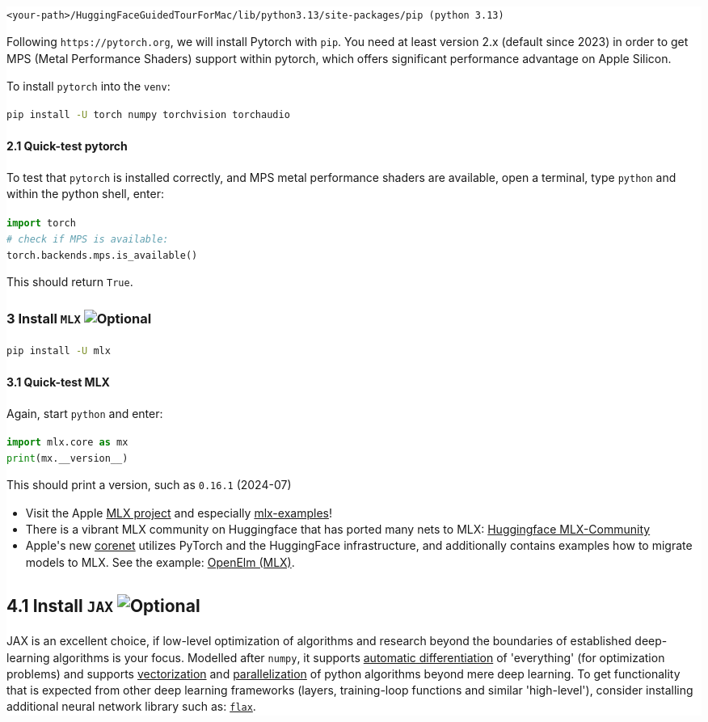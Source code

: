 `<your-path>/HuggingFaceGuidedTourForMac/lib/python3.13/site-packages/pip (python 3.13)`

Following `https://pytorch.org`, we will install Pytorch with `pip`. You need at least version 2.x (default since 2023) in order to get MPS (Metal Performance Shaders) support within pytorch, which offers significant performance advantage on Apple Silicon.

To install `pytorch` into the `venv`:

```bash
pip install -U torch numpy torchvision torchaudio
```

#### 2.1 Quick-test pytorch

To test that `pytorch` is installed correctly, and MPS metal performance shaders are available, open a terminal, type `python` and within the python shell, enter:

```python
import torch
# check if MPS is available:
torch.backends.mps.is_available()
```

This should return `True`.

### 3 Install `MLX` ![Optional](http://img.shields.io/badge/optional-brightgreen.svg?style=flat)

```bash
pip install -U mlx
```

#### 3.1 Quick-test MLX

Again, start `python` and enter:

```python
import mlx.core as mx
print(mx.__version__)
```

This should print a version, such as `0.16.1` (2024-07)

- Visit the Apple [MLX project](https://github.com/ml-explore/) and especially [mlx-examples](https://github.com/ml-explore/mlx-examples)!
- There is a vibrant MLX community on Huggingface that has ported many nets to MLX: [Huggingface MLX-Community](https://huggingface.co/mlx-community)
- Apple's new [corenet](https://github.com/apple/corenet) utilizes PyTorch and the HuggingFace infrastructure, and additionally contains examples how to migrate models to MLX. See the example: [OpenElm (MLX)](https://github.com/apple/corenet/blob/main/mlx_examples/open_elm).

## 4.1 Install `JAX` ![Optional](http://img.shields.io/badge/optional-brightgreen.svg?style=flat)

JAX is an excellent choice, if low-level optimization of algorithms and research beyond the boundaries of established deep-learning algorithms is your focus. Modelled after `numpy`, it supports [automatic differentiation](https://jax.readthedocs.io/en/latest/jax-101/04-advanced-autodiff.html) of 'everything' (for optimization problems) and supports [vectorization](https://jax.readthedocs.io/en/latest/jax-101/03-vectorization.html) and [parallelization](https://jax.readthedocs.io/en/latest/jax-101/06-parallelism.html) of python algorithms beyond mere deep learning. To get functionality that is expected from other deep learning frameworks (layers, training-loop functions and similar 'high-level'), consider installing additional neural network library such as: [`flax`](https://github.com/google/flax). 
